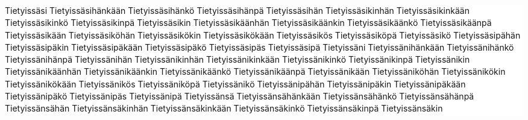 Tietyissäsi
Tietyissäsihänkään
Tietyissäsihänkö
Tietyissäsihänpä
Tietyissäsihän
Tietyissäsikinhän
Tietyissäsikinkään
Tietyissäsikinkö
Tietyissäsikinpä
Tietyissäsikin
Tietyissäsikäänhän
Tietyissäsikäänkin
Tietyissäsikäänkö
Tietyissäsikäänpä
Tietyissäsikään
Tietyissäsiköhän
Tietyissäsikökin
Tietyissäsikökään
Tietyissäsikös
Tietyissäsiköpä
Tietyissäsikö
Tietyissäsipähän
Tietyissäsipäkin
Tietyissäsipäkään
Tietyissäsipäkö
Tietyissäsipäs
Tietyissäsipä
Tietyissäni
Tietyissänihänkään
Tietyissänihänkö
Tietyissänihänpä
Tietyissänihän
Tietyissänikinhän
Tietyissänikinkään
Tietyissänikinkö
Tietyissänikinpä
Tietyissänikin
Tietyissänikäänhän
Tietyissänikäänkin
Tietyissänikäänkö
Tietyissänikäänpä
Tietyissänikään
Tietyissäniköhän
Tietyissänikökin
Tietyissänikökään
Tietyissänikös
Tietyissäniköpä
Tietyissänikö
Tietyissänipähän
Tietyissänipäkin
Tietyissänipäkään
Tietyissänipäkö
Tietyissänipäs
Tietyissänipä
Tietyissänsä
Tietyissänsähänkään
Tietyissänsähänkö
Tietyissänsähänpä
Tietyissänsähän
Tietyissänsäkinhän
Tietyissänsäkinkään
Tietyissänsäkinkö
Tietyissänsäkinpä
Tietyissänsäkin
